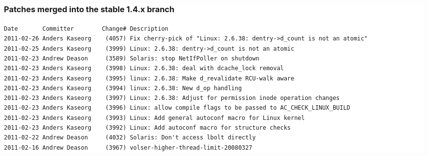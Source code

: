 ### Patches merged into the stable 1.4.x branch

    Date       Committer        Change# Description
    2011-02-26 Anders Kaseorg    (4057) Fix cherry-pick of "Linux: 2.6.38: dentry->d_count is not an atomic"
    2011-02-25 Anders Kaseorg    (3999) Linux: 2.6.38: dentry->d_count is not an atomic
    2011-02-23 Andrew Deason     (3589) Solaris: stop NetIfPoller on shutdown
    2011-02-23 Anders Kaseorg    (3998) Linux: 2.6.38: deal with dcache_lock removal
    2011-02-23 Anders Kaseorg    (3995) linux: 2.6.38: Make d_revalidate RCU-walk aware
    2011-02-23 Anders Kaseorg    (3994) linux: 2.6.38: New d_op handling
    2011-02-23 Anders Kaseorg    (3997) Linux: 2.6.38: Adjust for permission inode operation changes
    2011-02-23 Anders Kaseorg    (3996) Linux: allow compile flags to be passed to AC_CHECK_LINUX_BUILD
    2011-02-23 Anders Kaseorg    (3993) Linux: Add general autoconf macro for Linux kernel
    2011-02-23 Anders Kaseorg    (3992) Linux: Add autoconf macro for structure checks
    2011-02-22 Andrew Deason     (4032) Solaris: Don't access lbolt directly
    2011-02-16 Andrew Deason     (3967) volser-higher-thread-limit-20080327
